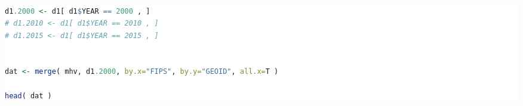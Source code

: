 ```r
d1.2000 <- d1[ d1$YEAR == 2000 , ]
# d1.2010 <- d1[ d1$YEAR == 2010 , ]
# d1.2015 <- d1[ d1$YEAR == 2015 , ]


dat <- merge( mhv, d1.2000, by.x="FIPS", by.y="GEOID", all.x=T )

head( dat )
```

<div data-pagedtable="false">
  <script data-pagedtable-source type="application/json">